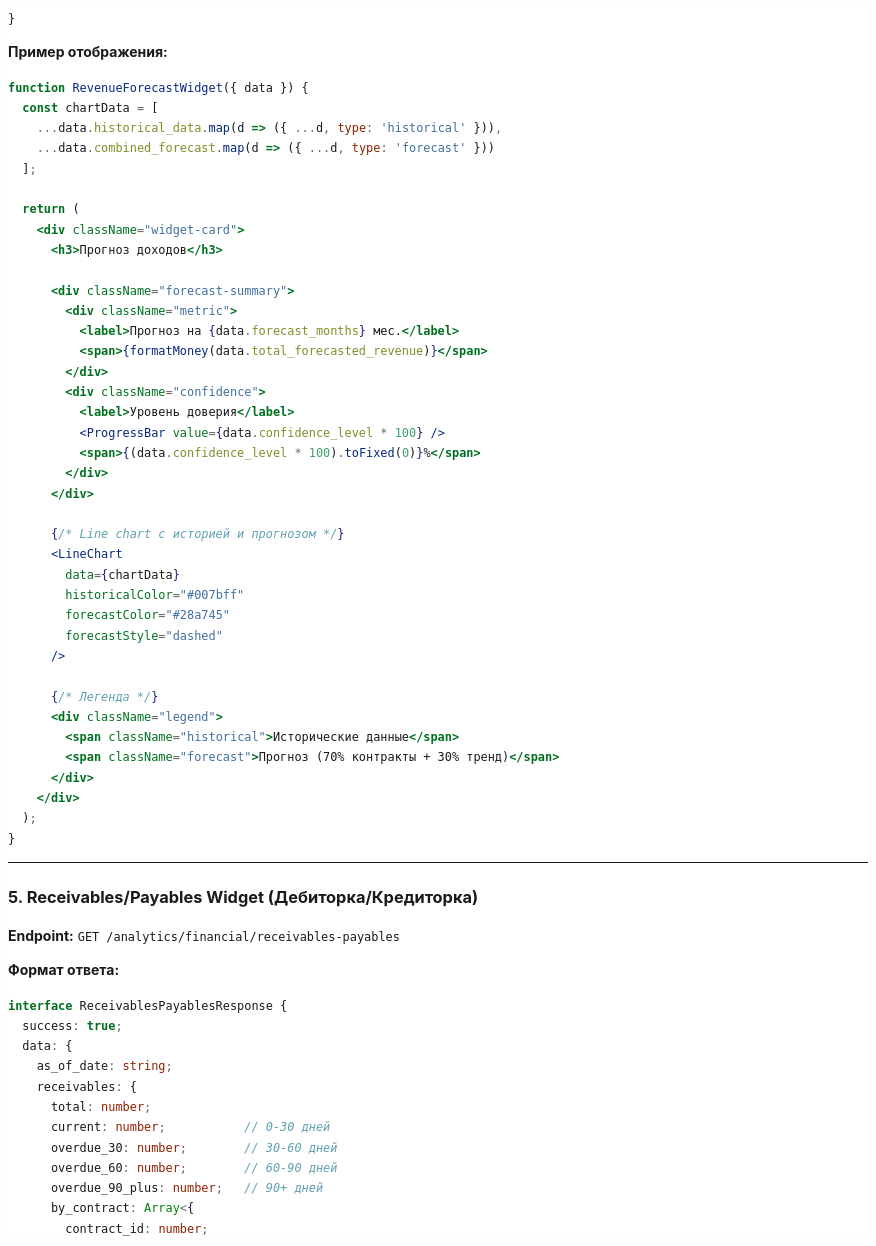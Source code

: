 ```typescript
}
```

**Пример отображения:**
```jsx
function RevenueForecastWidget({ data }) {
  const chartData = [
    ...data.historical_data.map(d => ({ ...d, type: 'historical' })),
    ...data.combined_forecast.map(d => ({ ...d, type: 'forecast' }))
  ];

  return (
    <div className="widget-card">
      <h3>Прогноз доходов</h3>
      
      <div className="forecast-summary">
        <div className="metric">
          <label>Прогноз на {data.forecast_months} мес.</label>
          <span>{formatMoney(data.total_forecasted_revenue)}</span>
        </div>
        <div className="confidence">
          <label>Уровень доверия</label>
          <ProgressBar value={data.confidence_level * 100} />
          <span>{(data.confidence_level * 100).toFixed(0)}%</span>
        </div>
      </div>

      {/* Line chart с историей и прогнозом */}
      <LineChart 
        data={chartData}
        historicalColor="#007bff"
        forecastColor="#28a745"
        forecastStyle="dashed"
      />

      {/* Легенда */}
      <div className="legend">
        <span className="historical">Исторические данные</span>
        <span className="forecast">Прогноз (70% контракты + 30% тренд)</span>
      </div>
    </div>
  );
}
```

---

### 5. Receivables/Payables Widget (Дебиторка/Кредиторка)

**Endpoint:** `GET /analytics/financial/receivables-payables`

**Формат ответа:**
```typescript
interface ReceivablesPayablesResponse {
  success: true;
  data: {
    as_of_date: string;
    receivables: {
      total: number;
      current: number;           // 0-30 дней
      overdue_30: number;        // 30-60 дней
      overdue_60: number;        // 60-90 дней
      overdue_90_plus: number;   // 90+ дней
      by_contract: Array<{
        contract_id: number;
```